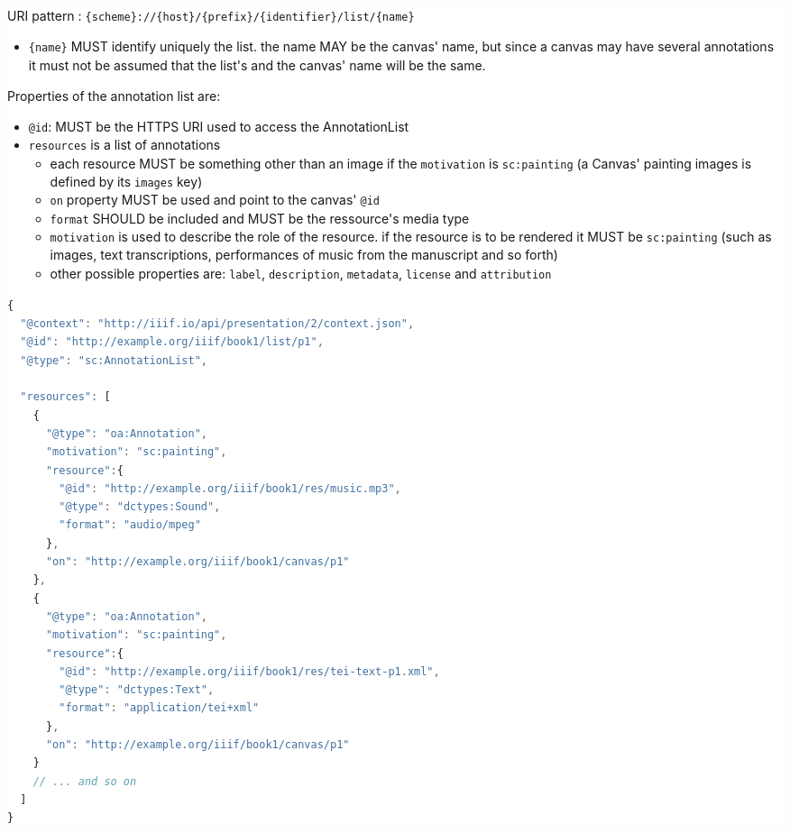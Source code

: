 URI pattern : `{scheme}://{host}/{prefix}/{identifier}/list/{name}`
- `{name}` MUST identify uniquely the list. the name MAY be the canvas' name, but since a canvas may have several annotations it must not be assumed that the list's and the canvas' name will be the same.

Properties of the annotation list are:
- `@id`: MUST be the HTTPS URI used to access the AnnotationList
- `resources` is a list of annotations
    - each resource MUST be something other than an image if the `motivation` is `sc:painting` (a Canvas' painting images is defined by its `images` key)
    - `on` property MUST be used and point to the canvas' `@id`
    - `format` SHOULD be included and MUST be the ressource's media type
    - `motivation` is used to describe the role of the resource. if the resource is to be rendered it MUST be `sc:painting` (such as images, text transcriptions, performances of music from the manuscript and so forth)
    - other possible properties are: `label`, `description`, `metadata`, `license` and `attribution`

```js
{
  "@context": "http://iiif.io/api/presentation/2/context.json",
  "@id": "http://example.org/iiif/book1/list/p1",
  "@type": "sc:AnnotationList",

  "resources": [
    {
      "@type": "oa:Annotation",
      "motivation": "sc:painting",
      "resource":{
        "@id": "http://example.org/iiif/book1/res/music.mp3",
        "@type": "dctypes:Sound",
        "format": "audio/mpeg"
      },
      "on": "http://example.org/iiif/book1/canvas/p1"
    },
    {
      "@type": "oa:Annotation",
      "motivation": "sc:painting",
      "resource":{
        "@id": "http://example.org/iiif/book1/res/tei-text-p1.xml",
        "@type": "dctypes:Text",
        "format": "application/tei+xml"
      },
      "on": "http://example.org/iiif/book1/canvas/p1"
    }
    // ... and so on
  ]
}
```

